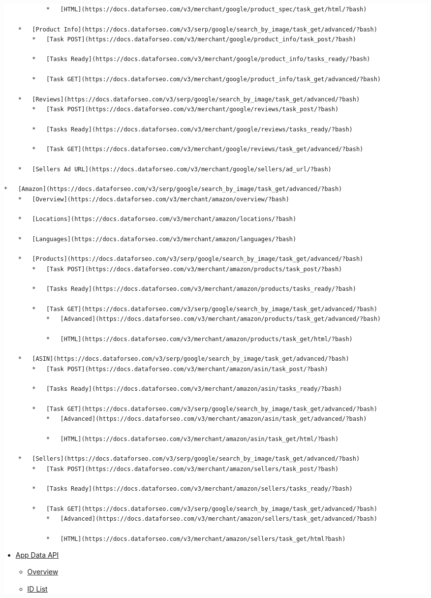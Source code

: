                 *   [HTML](https://docs.dataforseo.com/v3/merchant/google/product_spec/task_get/html/?bash)
                    
        *   [Product Info](https://docs.dataforseo.com/v3/serp/google/search_by_image/task_get/advanced/?bash)
            *   [Task POST](https://docs.dataforseo.com/v3/merchant/google/product_info/task_post/?bash)
                
            *   [Tasks Ready](https://docs.dataforseo.com/v3/merchant/google/product_info/tasks_ready/?bash)
                
            *   [Task GET](https://docs.dataforseo.com/v3/merchant/google/product_info/task_get/advanced/?bash)
                
        *   [Reviews](https://docs.dataforseo.com/v3/serp/google/search_by_image/task_get/advanced/?bash)
            *   [Task POST](https://docs.dataforseo.com/v3/merchant/google/reviews/task_post/?bash)
                
            *   [Tasks Ready](https://docs.dataforseo.com/v3/merchant/google/reviews/tasks_ready/?bash)
                
            *   [Task GET](https://docs.dataforseo.com/v3/merchant/google/reviews/task_get/advanced/?bash)
                
        *   [Sellers Ad URL](https://docs.dataforseo.com/v3/merchant/google/sellers/ad_url/?bash)
            
    *   [Amazon](https://docs.dataforseo.com/v3/serp/google/search_by_image/task_get/advanced/?bash)
        *   [Overview](https://docs.dataforseo.com/v3/merchant/amazon/overview/?bash)
            
        *   [Locations](https://docs.dataforseo.com/v3/merchant/amazon/locations/?bash)
            
        *   [Languages](https://docs.dataforseo.com/v3/merchant/amazon/languages/?bash)
            
        *   [Products](https://docs.dataforseo.com/v3/serp/google/search_by_image/task_get/advanced/?bash)
            *   [Task POST](https://docs.dataforseo.com/v3/merchant/amazon/products/task_post/?bash)
                
            *   [Tasks Ready](https://docs.dataforseo.com/v3/merchant/amazon/products/tasks_ready/?bash)
                
            *   [Task GET](https://docs.dataforseo.com/v3/serp/google/search_by_image/task_get/advanced/?bash)
                *   [Advanced](https://docs.dataforseo.com/v3/merchant/amazon/products/task_get/advanced/?bash)
                    
                *   [HTML](https://docs.dataforseo.com/v3/merchant/amazon/products/task_get/html/?bash)
                    
        *   [ASIN](https://docs.dataforseo.com/v3/serp/google/search_by_image/task_get/advanced/?bash)
            *   [Task POST](https://docs.dataforseo.com/v3/merchant/amazon/asin/task_post/?bash)
                
            *   [Tasks Ready](https://docs.dataforseo.com/v3/merchant/amazon/asin/tasks_ready/?bash)
                
            *   [Task GET](https://docs.dataforseo.com/v3/serp/google/search_by_image/task_get/advanced/?bash)
                *   [Advanced](https://docs.dataforseo.com/v3/merchant/amazon/asin/task_get/advanced/?bash)
                    
                *   [HTML](https://docs.dataforseo.com/v3/merchant/amazon/asin/task_get/html/?bash)
                    
        *   [Sellers](https://docs.dataforseo.com/v3/serp/google/search_by_image/task_get/advanced/?bash)
            *   [Task POST](https://docs.dataforseo.com/v3/merchant/amazon/sellers/task_post/?bash)
                
            *   [Tasks Ready](https://docs.dataforseo.com/v3/merchant/amazon/sellers/tasks_ready/?bash)
                
            *   [Task GET](https://docs.dataforseo.com/v3/serp/google/search_by_image/task_get/advanced/?bash)
                *   [Advanced](https://docs.dataforseo.com/v3/merchant/amazon/sellers/task_get/advanced/?bash)
                    
                *   [HTML](https://docs.dataforseo.com/v3/merchant/amazon/sellers/task_get/html?bash)
                    
*   [App Data API](https://docs.dataforseo.com/v3/serp/google/search_by_image/task_get/advanced/?bash)
    *   [Overview](https://docs.dataforseo.com/v3/app_data/overview/?bash)
        
    *   [ID List](https://docs.dataforseo.com/v3/app_data/id_list/?bash)
        